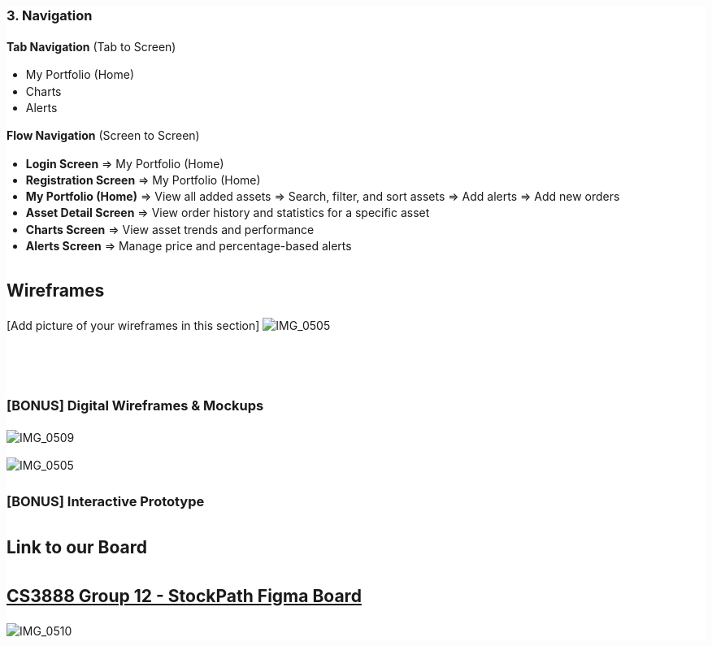 
### 3. Navigation

**Tab Navigation** (Tab to Screen)

* My Portfolio (Home)
* Charts
* Alerts

**Flow Navigation** (Screen to Screen)

- **Login Screen**
  => My Portfolio (Home)
- **Registration Screen**
  => My Portfolio (Home)
- **My Portfolio (Home)**
  => View all added assets
  => Search, filter, and sort assets
  => Add alerts
  => Add new orders
- **Asset Detail Screen**
  => View order history and statistics for a specific asset
- **Charts Screen**
  => View asset trends and performance
- **Alerts Screen**
  => Manage price and percentage-based alerts

## Wireframes

[Add picture of your wireframes in this section]
![IMG_0505](https://github.com/user-attachments/assets/1a608fe6-7327-4c59-81c0-6dc4a6fb6aab)



<br>

<br>

### [BONUS] Digital Wireframes & Mockups
![IMG_0509](https://github.com/user-attachments/assets/72b71f5f-18f5-4bfa-b043-07513460c47e)

![IMG_0505](https://github.com/user-attachments/assets/52bd1f47-97f0-4b90-8cf9-c1e30cf064ef)


### [BONUS] Interactive Prototype
## Link to our Board
## [CS3888 Group 12 - StockPath Figma Board](https://www.figma.com/board/IGDHCp669Ag8okqnZ37JS0/CS3888_Group12_StockPath?node-id=0-1&t=zxAvTOlbPTo1yVrx-1)

![IMG_0510](https://github.com/user-attachments/assets/efae11f0-5a3b-47bb-8f15-fe194822b679)
<br>
